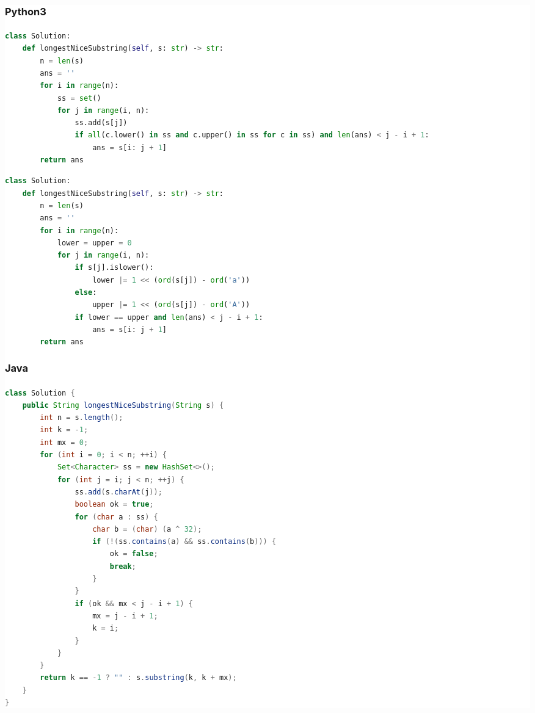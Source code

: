 

### **Python3**

```python
class Solution:
    def longestNiceSubstring(self, s: str) -> str:
        n = len(s)
        ans = ''
        for i in range(n):
            ss = set()
            for j in range(i, n):
                ss.add(s[j])
                if all(c.lower() in ss and c.upper() in ss for c in ss) and len(ans) < j - i + 1:
                    ans = s[i: j + 1]
        return ans
```

```python
class Solution:
    def longestNiceSubstring(self, s: str) -> str:
        n = len(s)
        ans = ''
        for i in range(n):
            lower = upper = 0
            for j in range(i, n):
                if s[j].islower():
                    lower |= 1 << (ord(s[j]) - ord('a'))
                else:
                    upper |= 1 << (ord(s[j]) - ord('A'))
                if lower == upper and len(ans) < j - i + 1:
                    ans = s[i: j + 1]
        return ans
```

### **Java**

```java
class Solution {
    public String longestNiceSubstring(String s) {
        int n = s.length();
        int k = -1;
        int mx = 0;
        for (int i = 0; i < n; ++i) {
            Set<Character> ss = new HashSet<>();
            for (int j = i; j < n; ++j) {
                ss.add(s.charAt(j));
                boolean ok = true;
                for (char a : ss) {
                    char b = (char) (a ^ 32);
                    if (!(ss.contains(a) && ss.contains(b))) {
                        ok = false;
                        break;
                    }
                }
                if (ok && mx < j - i + 1) {
                    mx = j - i + 1;
                    k = i;
                }
            }
        }
        return k == -1 ? "" : s.substring(k, k + mx);
    }
}
```
